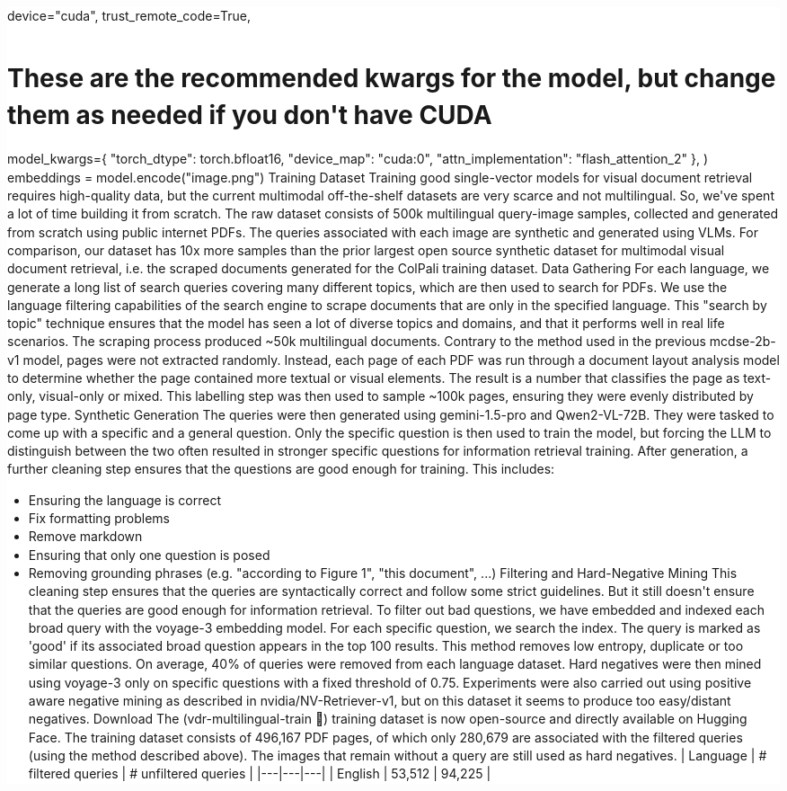 device="cuda",
trust_remote_code=True,
# These are the recommended kwargs for the model, but change them as needed if you don't have CUDA
model_kwargs={
"torch_dtype": torch.bfloat16,
"device_map": "cuda:0",
"attn_implementation": "flash_attention_2"
},
)
embeddings = model.encode("image.png")
Training Dataset
Training good single-vector models for visual document retrieval requires high-quality data, but the current multimodal off-the-shelf datasets are very scarce and not multilingual.
So, we've spent a lot of time building it from scratch. The raw dataset consists of 500k multilingual query-image samples, collected and generated from scratch using public internet PDFs. The queries associated with each image are synthetic and generated using VLMs. For comparison, our dataset has 10x more samples than the prior largest open source synthetic dataset for multimodal visual document retrieval, i.e. the scraped documents generated for the ColPali training dataset.
Data Gathering
For each language, we generate a long list of search queries covering many different topics, which are then used to search for PDFs. We use the language filtering capabilities of the search engine to scrape documents that are only in the specified language. This "search by topic" technique ensures that the model has seen a lot of diverse topics and domains, and that it performs well in real life scenarios.
The scraping process produced ~50k multilingual documents. Contrary to the method used in the previous mcdse-2b-v1
model, pages were not extracted randomly. Instead, each page of each PDF was run through a document layout analysis model to determine whether the page contained more textual or visual elements. The result is a number that classifies the page as text-only, visual-only or mixed. This labelling step was then used to sample ~100k pages, ensuring they were evenly distributed by page type.
Synthetic Generation
The queries were then generated using gemini-1.5-pro and Qwen2-VL-72B. They were tasked to come up with a specific and a general question. Only the specific question is then used to train the model, but forcing the LLM to distinguish between the two often resulted in stronger specific questions for information retrieval training.
After generation, a further cleaning step ensures that the questions are good enough for training. This includes:
- Ensuring the language is correct
- Fix formatting problems
- Remove markdown
- Ensuring that only one question is posed
- Removing grounding phrases (e.g. "according to Figure 1", "this document", ...)
Filtering and Hard-Negative Mining
This cleaning step ensures that the queries are syntactically correct and follow some strict guidelines. But it still doesn't ensure that the queries are good enough for information retrieval.
To filter out bad questions, we have embedded and indexed each broad query with the voyage-3 embedding model. For each specific question, we search the index. The query is marked as 'good' if its associated broad question appears in the top 100 results. This method removes low entropy, duplicate or too similar questions. On average, 40% of queries were removed from each language dataset.
Hard negatives were then mined using voyage-3 only on specific questions with a fixed threshold of 0.75. Experiments were also carried out using positive aware negative mining as described in nvidia/NV-Retriever-v1, but on this dataset it seems to produce too easy/distant negatives.
Download
The (vdr-multilingual-train 🤗) training dataset is now open-source and directly available on Hugging Face. The training dataset consists of 496,167 PDF pages, of which only 280,679 are associated with the filtered queries (using the method described above). The images that remain without a query are still used as hard negatives.
| Language | # filtered queries | # unfiltered queries |
|---|---|---|
| English | 53,512 | 94,225 |